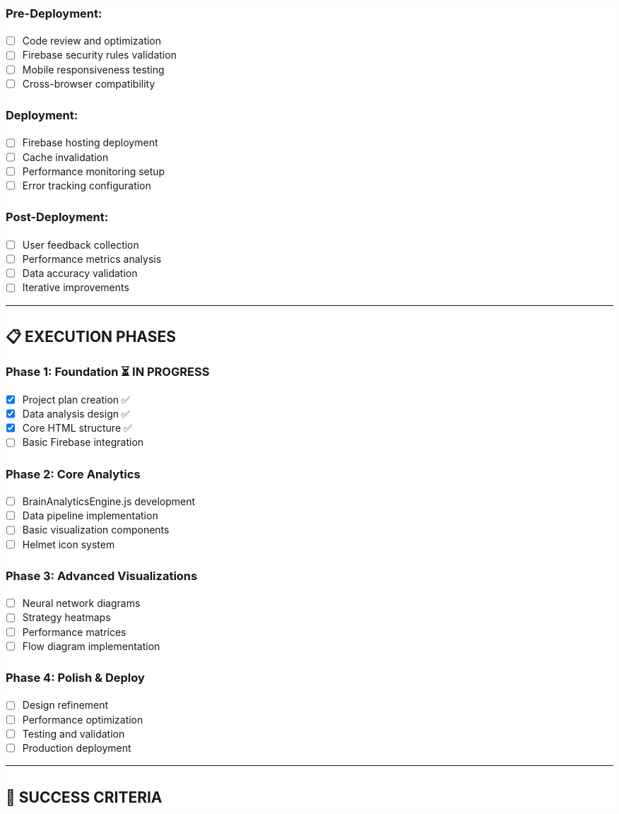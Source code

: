 ### **Pre-Deployment:**
- [ ] Code review and optimization
- [ ] Firebase security rules validation
- [ ] Mobile responsiveness testing
- [ ] Cross-browser compatibility

### **Deployment:**
- [ ] Firebase hosting deployment
- [ ] Cache invalidation
- [ ] Performance monitoring setup
- [ ] Error tracking configuration

### **Post-Deployment:**
- [ ] User feedback collection
- [ ] Performance metrics analysis
- [ ] Data accuracy validation
- [ ] Iterative improvements

---

## **📋 EXECUTION PHASES**

### **Phase 1: Foundation** ⏳ IN PROGRESS
- [x] Project plan creation ✅
- [x] Data analysis design ✅
- [x] Core HTML structure ✅
- [ ] Basic Firebase integration

### **Phase 2: Core Analytics**
- [ ] BrainAnalyticsEngine.js development
- [ ] Data pipeline implementation
- [ ] Basic visualization components
- [ ] Helmet icon system

### **Phase 3: Advanced Visualizations**
- [ ] Neural network diagrams
- [ ] Strategy heatmaps
- [ ] Performance matrices
- [ ] Flow diagram implementation

### **Phase 4: Polish & Deploy**
- [ ] Design refinement
- [ ] Performance optimization
- [ ] Testing and validation
- [ ] Production deployment

---

## **🎯 SUCCESS CRITERIA**
